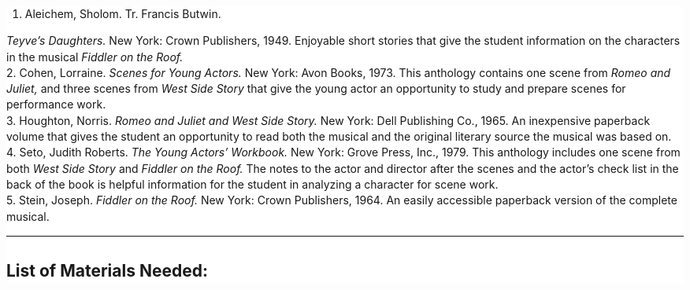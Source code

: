 1. Aleichem, Sholom. Tr. Francis Butwin.
<i>
Teyve’s Daughters.
</i>
New York: Crown Publishers, 1949. Enjoyable short stories that give the student information on the characters in the musical
<i>
Fiddler on the Roof.
</i>
<dt>
2. Cohen, Lorraine.
<i>
Scenes for Young Actors.
</i>
New York: Avon Books, 1973. This anthology contains one scene from
<i>
Romeo and Juliet,
</i>
and three scenes from
<i>
West Side Story
</i>
that give the young actor an opportunity to study and prepare scenes for performance work.
<dt>
3. Houghton, Norris.
<i>
Romeo and Juliet and West Side Story.
</i>
New York: Dell Publishing Co., 1965. An inexpensive paperback volume that gives the student an opportunity to read both the musical and the original literary source the musical was based on.
<dt>
4. Seto, Judith Roberts.
<i>
The Young Actors’ Workbook.
</i>
New York: Grove Press, Inc., 1979. This anthology includes one scene from both
<i>
West Side Story
</i>
and
<i>
Fiddler on the Roof.
</i>
The notes to the actor and director after the scenes and the actor’s check list in the back of the book is helpful information for the student in analyzing a character for scene work.
<dt>
5. Stein, Joseph.
<i>
Fiddler on the Roof.
</i>
New York: Crown Publishers, 1964. An easily accessible paperback version of the complete musical.
</dt>
</dt>
</dt>
</dt>
</dt>
</dl>
</blockquote>
<hr/>
<h2>
List of Materials Needed:
</h2>
<blockquote>
<dl>